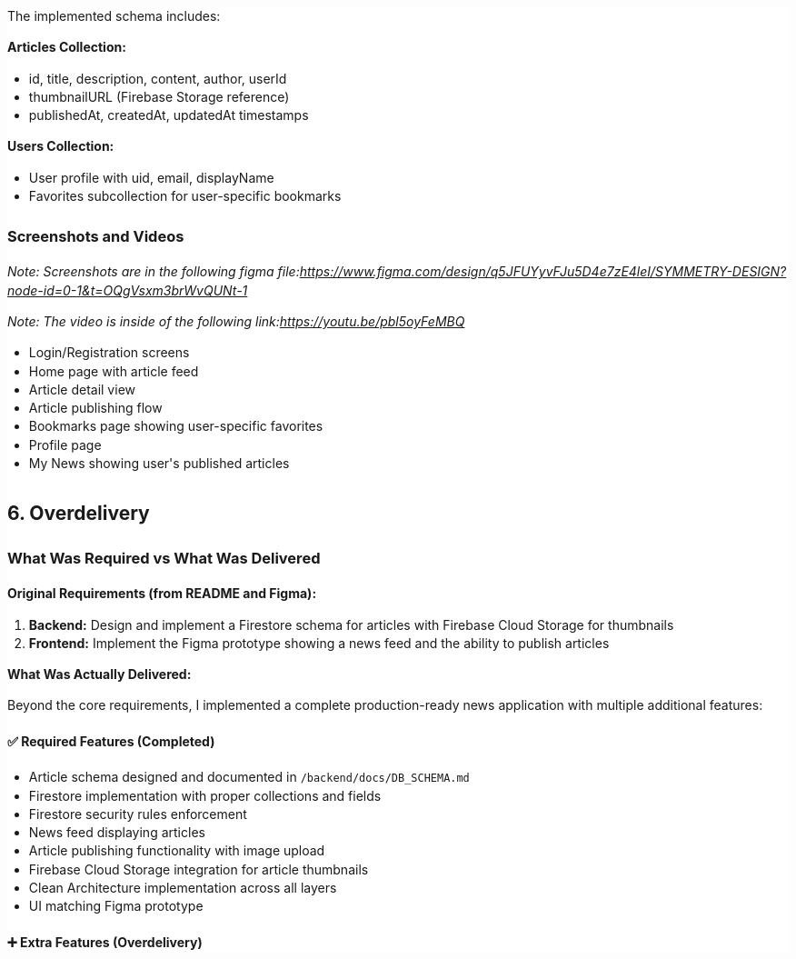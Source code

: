 The implemented schema includes:

**Articles Collection:**

- id, title, description, content, author, userId
- thumbnailURL (Firebase Storage reference)
- publishedAt, createdAt, updatedAt timestamps

**Users Collection:**

- User profile with uid, email, displayName
- Favorites subcollection for user-specific bookmarks

### Screenshots and Videos

_Note: Screenshots are in the following figma file:https://www.figma.com/design/q5JFUYyvFJu5D4e7zE4leI/SYMMETRY-DESIGN?node-id=0-1&t=OQgVsxm3brWvQUNt-1_

_Note: The video is inside of the following link:https://youtu.be/pbl5oyFeMBQ_

- Login/Registration screens
- Home page with article feed
- Article detail view
- Article publishing flow
- Bookmarks page showing user-specific favorites
- Profile page
- My News showing user's published articles

## 6. Overdelivery

### What Was Required vs What Was Delivered

**Original Requirements (from README and Figma):**

1. **Backend:** Design and implement a Firestore schema for articles with Firebase Cloud Storage for thumbnails
2. **Frontend:** Implement the Figma prototype showing a news feed and the ability to publish articles

**What Was Actually Delivered:**

Beyond the core requirements, I implemented a complete production-ready news application with multiple additional features:

#### ✅ Required Features (Completed)

- Article schema designed and documented in `/backend/docs/DB_SCHEMA.md`
- Firestore implementation with proper collections and fields
- Firestore security rules enforcement
- News feed displaying articles
- Article publishing functionality with image upload
- Firebase Cloud Storage integration for article thumbnails
- Clean Architecture implementation across all layers
- UI matching Figma prototype

#### ➕ Extra Features (Overdelivery)
